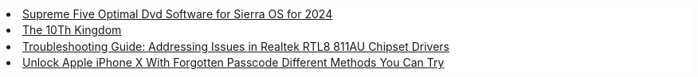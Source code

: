 <li><a href="https://some-approaches.techidaily.com/supreme-five-optimal-dvd-software-for-sierra-os-for-2024/"><u>Supreme Five Optimal Dvd Software for Sierra OS for 2024</u></a></li>
<li><a href="https://win-dash.techidaily.com/the-10th-kingdom/"><u>The 10Th Kingdom</u></a></li>
<li><a href="https://win-dash.techidaily.com/troubleshooting-guide-addressing-issues-in-realtek-rtl8-811au-chipset-drivers/"><u>Troubleshooting Guide: Addressing Issues in Realtek RTL8 811AU Chipset Drivers</u></a></li>
<li><a href="https://ios-unlock.techidaily.com/unlock-apple-iphone-x-with-forgotten-passcode-different-methods-you-can-try-by-drfone-ios/"><u>Unlock Apple iPhone X With Forgotten Passcode Different Methods You Can Try</u></a></li>
</ul></div>




